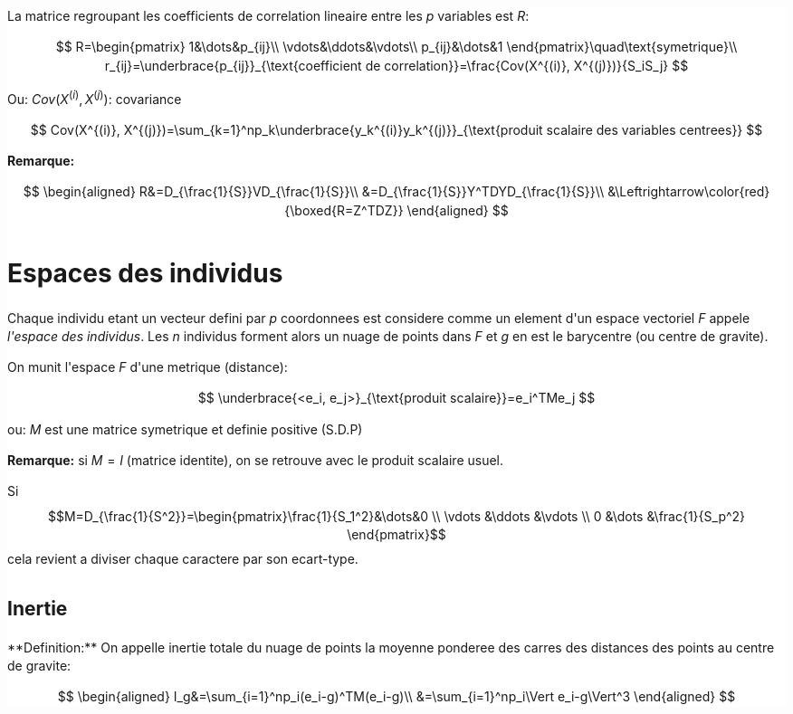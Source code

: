 La matrice regroupant les coefficients de correlation lineaire entre les $p$ variables est $R$:

$$
R=\begin{pmatrix}
1&\dots&p_{ij}\\
\vdots&\ddots&\vdots\\
p_{ij}&\dots&1
\end{pmatrix}\quad\text{symetrique}\\
r_{ij}=\underbrace{p_{ij}}_{\text{coefficient de correlation}}=\frac{Cov(X^{(i)}, X^{(j)})}{S_iS_j}
$$

Ou: $Cov(X^{(i)}, X^{(j)})$: covariance

$$
Cov(X^{(i)}, X^{(j)})=\sum_{k=1}^np_k\underbrace{y_k^{(i)}y_k^{(j)}}_{\text{produit scalaire des variables centrees}}
$$

**Remarque:**

$$
\begin{aligned}
R&=D_{\frac{1}{S}}VD_{\frac{1}{S}}\\
&=D_{\frac{1}{S}}Y^TDYD_{\frac{1}{S}}\\
&\Leftrightarrow\color{red}{\boxed{R=Z^TDZ}}
\end{aligned}
$$

# Espaces des individus
Chaque individu etant un vecteur defini par $p$ coordonnees est considere comme un element d'un espace vectoriel $F$ appele *l'espace des individus*.
Les $n$ individus forment alors un nuage de points dans $F$ et $g$ en est le barycentre (ou centre de gravite).

On munit l'espace $F$ d'une metrique (distance):

$$
\underbrace{<e_i, e_j>}_{\text{produit scalaire}}=e_i^TMe_j
$$

ou: $M$ est une matrice symetrique et definie positive (S.D.P)

**Remarque:** si $M=I$ (matrice identite), on se retrouve avec le produit scalaire usuel.

Si $$M=D_{\frac{1}{S^2}}=\begin{pmatrix}\frac{1}{S_1^2}&\dots&0 \\ \vdots &\ddots &\vdots \\ 0 &\dots &\frac{1}{S_p^2}  \end{pmatrix}$$ cela revient a diviser chaque caractere par son ecart-type.

## Inertie

<div class="alert alert-info" role="alert" markdown="1">
**Definition:**
On appelle inertie totale du nuage de points la moyenne ponderee des carres des distances des points au centre de gravite:

$$
\begin{aligned}
I_g&=\sum_{i=1}^np_i(e_i-g)^TM(e_i-g)\\
&=\sum_{i=1}^np_i\Vert e_i-g\Vert^3
\end{aligned}
$$
